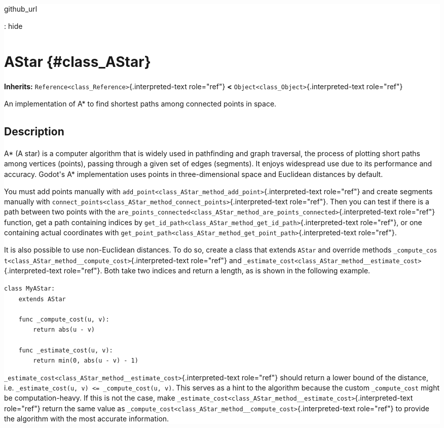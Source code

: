 github\_url

:   hide

AStar {#class_AStar}
=====

**Inherits:** `Reference<class_Reference>`{.interpreted-text role="ref"}
**\<** `Object<class_Object>`{.interpreted-text role="ref"}

An implementation of A\* to find shortest paths among connected points
in space.

Description
-----------

A\* (A star) is a computer algorithm that is widely used in pathfinding
and graph traversal, the process of plotting short paths among vertices
(points), passing through a given set of edges (segments). It enjoys
widespread use due to its performance and accuracy. Godot\'s A\*
implementation uses points in three-dimensional space and Euclidean
distances by default.

You must add points manually with
`add_point<class_AStar_method_add_point>`{.interpreted-text role="ref"}
and create segments manually with
`connect_points<class_AStar_method_connect_points>`{.interpreted-text
role="ref"}. Then you can test if there is a path between two points
with the
`are_points_connected<class_AStar_method_are_points_connected>`{.interpreted-text
role="ref"} function, get a path containing indices by
`get_id_path<class_AStar_method_get_id_path>`{.interpreted-text
role="ref"}, or one containing actual coordinates with
`get_point_path<class_AStar_method_get_point_path>`{.interpreted-text
role="ref"}.

It is also possible to use non-Euclidean distances. To do so, create a
class that extends `AStar` and override methods
`_compute_cost<class_AStar_method__compute_cost>`{.interpreted-text
role="ref"} and
`_estimate_cost<class_AStar_method__estimate_cost>`{.interpreted-text
role="ref"}. Both take two indices and return a length, as is shown in
the following example.

    class MyAStar:
        extends AStar

        func _compute_cost(u, v):
            return abs(u - v)

        func _estimate_cost(u, v):
            return min(0, abs(u - v) - 1)

`_estimate_cost<class_AStar_method__estimate_cost>`{.interpreted-text
role="ref"} should return a lower bound of the distance, i.e.
`_estimate_cost(u, v) <= _compute_cost(u, v)`. This serves as a hint to
the algorithm because the custom `_compute_cost` might be
computation-heavy. If this is not the case, make
`_estimate_cost<class_AStar_method__estimate_cost>`{.interpreted-text
role="ref"} return the same value as
`_compute_cost<class_AStar_method__compute_cost>`{.interpreted-text
role="ref"} to provide the algorithm with the most accurate information.

